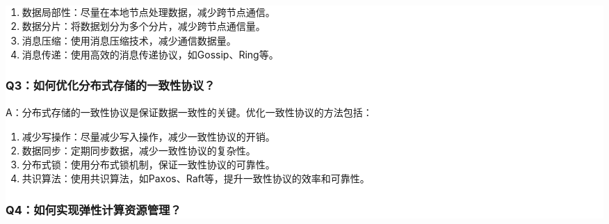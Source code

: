 1. 数据局部性：尽量在本地节点处理数据，减少跨节点通信。
2. 数据分片：将数据划分为多个分片，减少跨节点通信量。
3. 消息压缩：使用消息压缩技术，减少通信数据量。
4. 消息传递：使用高效的消息传递协议，如Gossip、Ring等。

### Q3：如何优化分布式存储的一致性协议？

A：分布式存储的一致性协议是保证数据一致性的关键。优化一致性协议的方法包括：

1. 减少写操作：尽量减少写入操作，减少一致性协议的开销。
2. 数据同步：定期同步数据，减少一致性协议的复杂性。
3. 分布式锁：使用分布式锁机制，保证一致性协议的可靠性。
4. 共识算法：使用共识算法，如Paxos、Raft等，提升一致性协议的效率和可靠性。

### Q4：如何实现弹性计算资源管理？



